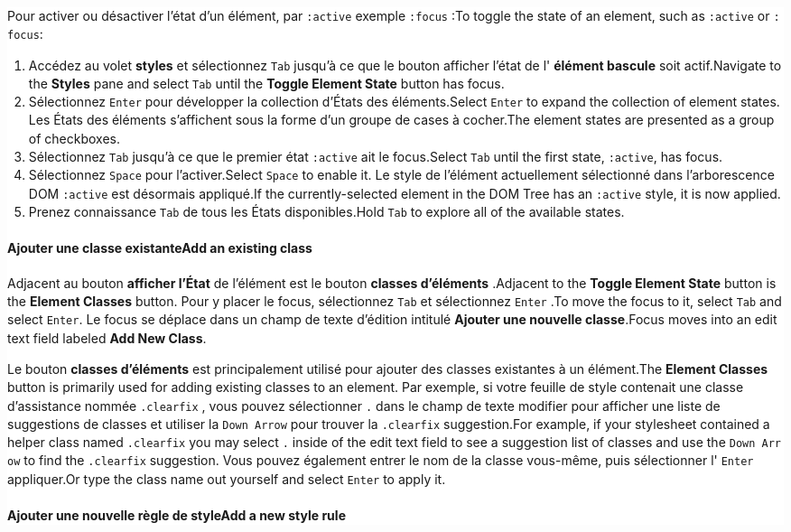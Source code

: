 <span data-ttu-id="81e78-211">Pour activer ou désactiver l’état d’un élément, par `:active` exemple `:focus` :</span><span class="sxs-lookup"><span data-stu-id="81e78-211">To toggle the state of an element, such as `:active` or `:focus`:</span></span>  

1.  <span data-ttu-id="81e78-212">Accédez au volet **styles** et sélectionnez `Tab` jusqu’à ce que le bouton afficher l’état de l' **élément bascule** soit actif.</span><span class="sxs-lookup"><span data-stu-id="81e78-212">Navigate to the **Styles** pane and select `Tab` until the **Toggle Element State** button has focus.</span></span>  
1.  <span data-ttu-id="81e78-213">Sélectionnez `Enter` pour développer la collection d’États des éléments.</span><span class="sxs-lookup"><span data-stu-id="81e78-213">Select `Enter` to expand the collection of element states.</span></span>  <span data-ttu-id="81e78-214">Les États des éléments s’affichent sous la forme d’un groupe de cases à cocher.</span><span class="sxs-lookup"><span data-stu-id="81e78-214">The element states are presented as a group of checkboxes.</span></span>  
1.  <span data-ttu-id="81e78-215">Sélectionnez `Tab` jusqu’à ce que le premier état `:active` ait le focus.</span><span class="sxs-lookup"><span data-stu-id="81e78-215">Select `Tab` until the first state, `:active`, has focus.</span></span>  
1.  <span data-ttu-id="81e78-216">Sélectionnez `Space` pour l’activer.</span><span class="sxs-lookup"><span data-stu-id="81e78-216">Select `Space` to enable it.</span></span>  <span data-ttu-id="81e78-217">Le style de l’élément actuellement sélectionné dans l’arborescence DOM `:active` est désormais appliqué.</span><span class="sxs-lookup"><span data-stu-id="81e78-217">If the currently-selected element in the DOM Tree has an `:active` style, it is now applied.</span></span>  
1.  <span data-ttu-id="81e78-218">Prenez connaissance `Tab` de tous les États disponibles.</span><span class="sxs-lookup"><span data-stu-id="81e78-218">Hold `Tab` to explore all of the available states.</span></span>  

#### <span data-ttu-id="81e78-219">Ajouter une classe existante</span><span class="sxs-lookup"><span data-stu-id="81e78-219">Add an existing class</span></span>  

<span data-ttu-id="81e78-220">Adjacent au bouton **afficher l’État** de l’élément est le bouton **classes d’éléments** .</span><span class="sxs-lookup"><span data-stu-id="81e78-220">Adjacent to the **Toggle Element State** button is the **Element Classes** button.</span></span>  <span data-ttu-id="81e78-221">Pour y placer le focus, sélectionnez `Tab` et sélectionnez `Enter` .</span><span class="sxs-lookup"><span data-stu-id="81e78-221">To move the focus to it, select `Tab` and select `Enter`.</span></span>  <span data-ttu-id="81e78-222">Le focus se déplace dans un champ de texte d’édition intitulé **Ajouter une nouvelle classe**.</span><span class="sxs-lookup"><span data-stu-id="81e78-222">Focus moves into an edit text field labeled **Add New Class**.</span></span>  

<span data-ttu-id="81e78-223">Le bouton **classes d’éléments** est principalement utilisé pour ajouter des classes existantes à un élément.</span><span class="sxs-lookup"><span data-stu-id="81e78-223">The **Element Classes** button is primarily used for adding existing classes to an element.</span></span>  <span data-ttu-id="81e78-224">Par exemple, si votre feuille de style contenait une classe d’assistance nommée `.clearfix` , vous pouvez sélectionner `.` dans le champ de texte modifier pour afficher une liste de suggestions de classes et utiliser la `Down Arrow` pour trouver la `.clearfix` suggestion.</span><span class="sxs-lookup"><span data-stu-id="81e78-224">For example, if your stylesheet contained a helper class named `.clearfix` you may select `.` inside of the edit text field to see a suggestion list of classes and use the `Down Arrow` to find the `.clearfix` suggestion.</span></span>  <span data-ttu-id="81e78-225">Vous pouvez également entrer le nom de la classe vous-même, puis sélectionner l' `Enter` appliquer.</span><span class="sxs-lookup"><span data-stu-id="81e78-225">Or type the class name out yourself and select `Enter` to apply it.</span></span>  

#### <span data-ttu-id="81e78-226">Ajouter une nouvelle règle de style</span><span class="sxs-lookup"><span data-stu-id="81e78-226">Add a new style rule</span></span>  
